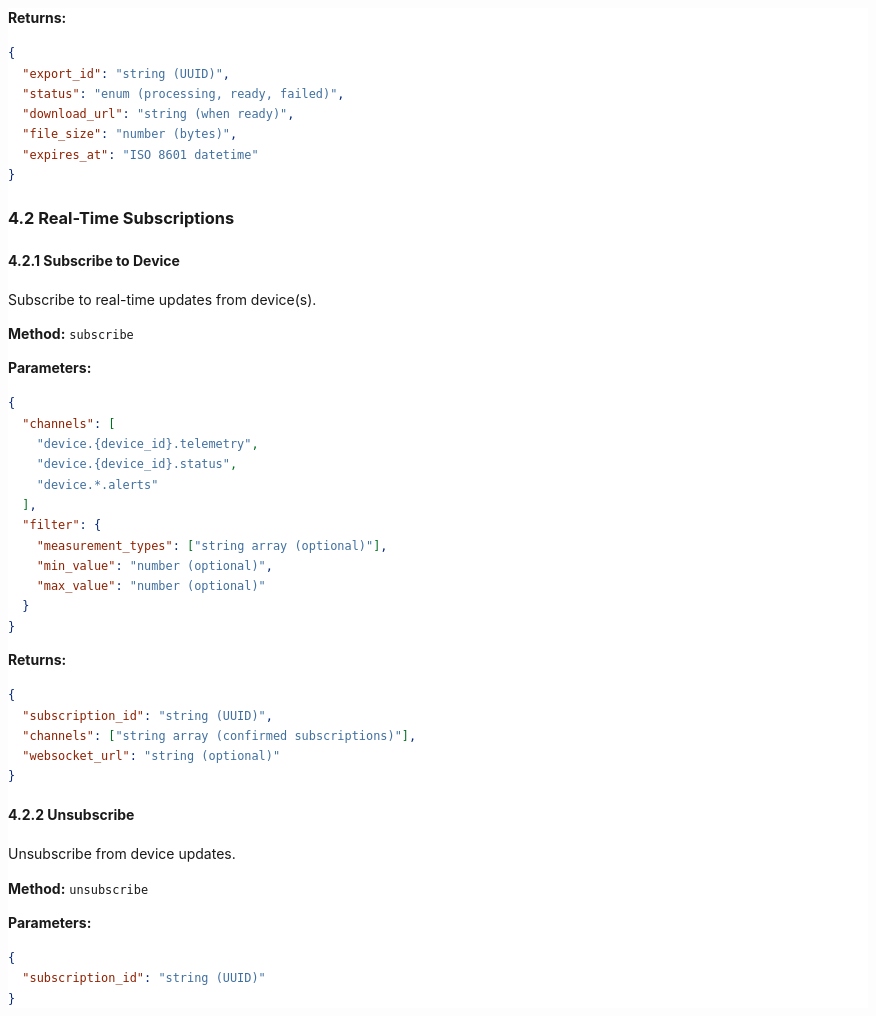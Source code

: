 **Returns:**
```json
{
  "export_id": "string (UUID)",
  "status": "enum (processing, ready, failed)",
  "download_url": "string (when ready)",
  "file_size": "number (bytes)",
  "expires_at": "ISO 8601 datetime"
}
```

### 4.2 Real-Time Subscriptions

#### 4.2.1 Subscribe to Device

Subscribe to real-time updates from device(s).

**Method:** `subscribe`

**Parameters:**
```json
{
  "channels": [
    "device.{device_id}.telemetry",
    "device.{device_id}.status",
    "device.*.alerts"
  ],
  "filter": {
    "measurement_types": ["string array (optional)"],
    "min_value": "number (optional)",
    "max_value": "number (optional)"
  }
}
```

**Returns:**
```json
{
  "subscription_id": "string (UUID)",
  "channels": ["string array (confirmed subscriptions)"],
  "websocket_url": "string (optional)"
}
```

#### 4.2.2 Unsubscribe

Unsubscribe from device updates.

**Method:** `unsubscribe`

**Parameters:**
```json
{
  "subscription_id": "string (UUID)"
}
```
